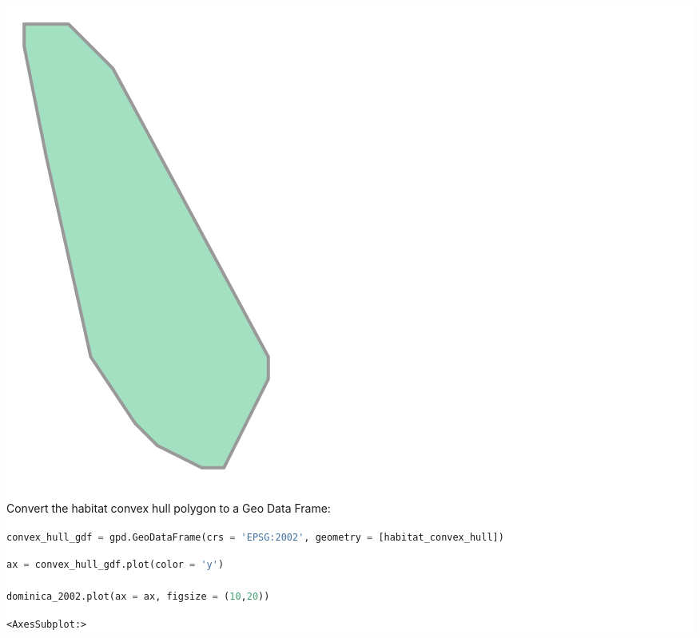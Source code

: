 ![svg](HW3_files/HW3_46_0.svg)
    



Convert the habitat convex hull polygon to a Geo Data Frame:


```python
convex_hull_gdf = gpd.GeoDataFrame(crs = 'EPSG:2002', geometry = [habitat_convex_hull])
```


```python
ax = convex_hull_gdf.plot(color = 'y')

dominica_2002.plot(ax = ax, figsize = (10,20))
```




    <AxesSubplot:>




    